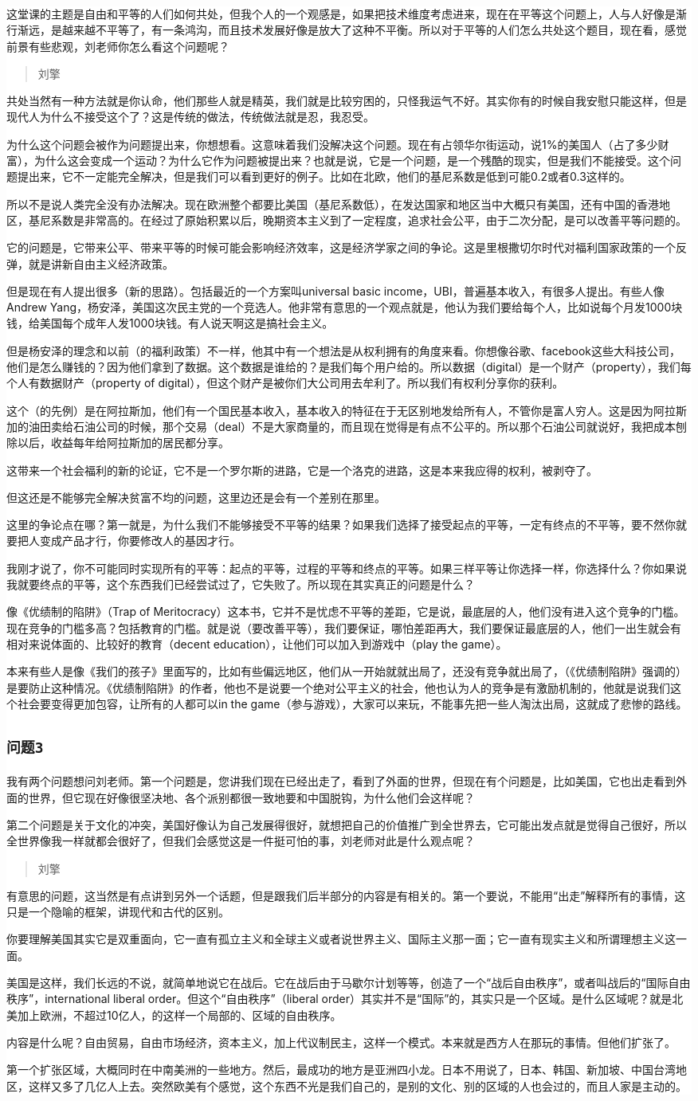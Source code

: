 这堂课的主题是自由和平等的人们如何共处，但我个人的一个观感是，如果把技术维度考虑进来，现在在平等这个问题上，人与人好像是渐行渐远，是越来越不平等了，有一条鸿沟，而且技术发展好像是放大了这种不平衡。所以对于平等的人们怎么共处这个题目，现在看，感觉前景有些悲观，刘老师你怎么看这个问题呢？

> 刘擎

共处当然有一种方法就是你认命，他们那些人就是精英，我们就是比较穷困的，只怪我运气不好。其实你有的时候自我安慰只能这样，但是现代人为什么不接受这个了？这是传统的做法，传统做法就是忍，我忍受。

为什么这个问题会被作为问题提出来，你想想看。这意味着我们没解决这个问题。现在有占领华尔街运动，说1%的美国人（占了多少财富），为什么这会变成一个运动？为什么它作为问题被提出来？也就是说，它是一个问题，是一个残酷的现实，但是我们不能接受。这个问题提出来，它不一定能完全解决，但是我们可以看到更好的例子。比如在北欧，他们的基尼系数是低到可能0.2或者0.3这样的。

所以不是说人类完全没有办法解决。现在欧洲整个都要比美国（基尼系数低），在发达国家和地区当中大概只有美国，还有中国的香港地区，基尼系数是非常高的。在经过了原始积累以后，晚期资本主义到了一定程度，追求社会公平，由于二次分配，是可以改善平等问题的。

它的问题是，它带来公平、带来平等的时候可能会影响经济效率，这是经济学家之间的争论。这是里根撒切尔时代对福利国家政策的一个反弹，就是讲新自由主义经济政策。

但是现在有人提出很多（新的思路）。包括最近的一个方案叫universal basic income，UBI，普遍基本收入，有很多人提出。有些人像Andrew Yang，杨安泽，美国这次民主党的一个竞选人。他非常有意思的一个观点就是，他认为我们要给每个人，比如说每个月发1000块钱，给美国每个成年人发1000块钱。有人说天啊这是搞社会主义。

但是杨安泽的理念和以前（的福利政策）不一样，他其中有一个想法是从权利拥有的角度来看。你想像谷歌、facebook这些大科技公司，他们是怎么赚钱的？因为他们拿到了数据。这个数据是谁给的？是我们每个用户给的。所以数据（digital）是一个财产（property），我们每个人有数据财产（property of digital），但这个财产是被你们大公司用去牟利了。所以我们有权利分享你的获利。

这个（的先例）是在阿拉斯加，他们有一个国民基本收入，基本收入的特征在于无区别地发给所有人，不管你是富人穷人。这是因为阿拉斯加的油田卖给石油公司的时候，那个交易（deal）不是大家商量的，而且现在觉得是有点不公平的。所以那个石油公司就说好，我把成本刨除以后，收益每年给阿拉斯加的居民都分享。

这带来一个社会福利的新的论证，它不是一个罗尔斯的进路，它是一个洛克的进路，这是本来我应得的权利，被剥夺了。

但这还是不能够完全解决贫富不均的问题，这里边还是会有一个差别在那里。

这里的争论点在哪？第一就是，为什么我们不能够接受不平等的结果？如果我们选择了接受起点的平等，一定有终点的不平等，要不然你就要把人变成产品才行，你要修改人的基因才行。

我刚才说了，你不可能同时实现所有的平等：起点的平等，过程的平等和终点的平等。如果三样平等让你选择一样，你选择什么？你如果说我就要终点的平等，这个东西我们已经尝试过了，它失败了。所以现在其实真正的问题是什么？

像《优绩制的陷阱》（Trap of Meritocracy）这本书，它并不是忧虑不平等的差距，它是说，最底层的人，他们没有进入这个竞争的门槛。现在竞争的门槛多高？包括教育的门槛。就是说（要改善平等），我们要保证，哪怕差距再大，我们要保证最底层的人，他们一出生就会有相对来说体面的、比较好的教育（decent education），让他们可以加入到游戏中（play the game）。

本来有些人是像《我们的孩子》里面写的，比如有些偏远地区，他们从一开始就就出局了，还没有竞争就出局了，（《优绩制陷阱》强调的）是要防止这种情况。《优绩制陷阱》的作者，他也不是说要一个绝对公平主义的社会，他也认为人的竞争是有激励机制的，他就是说我们这个社会要变得更加包容，让所有的人都可以in the game（参与游戏），大家可以来玩，不能事先把一些人淘汰出局，这就成了悲惨的路线。

## `问题3`

我有两个问题想问刘老师。第一个问题是，您讲我们现在已经出走了，看到了外面的世界，但现在有个问题是，比如美国，它也出走看到外面的世界，但它现在好像很坚决地、各个派别都很一致地要和中国脱钩，为什么他们会这样呢？

第二个问题是关于文化的冲突，美国好像认为自己发展得很好，就想把自己的价值推广到全世界去，它可能出发点就是觉得自己很好，所以全世界像我一样就都会很好了，但我们会感觉这是一件挺可怕的事，刘老师对此是什么观点呢？

> 刘擎

有意思的问题，这当然是有点讲到另外一个话题，但是跟我们后半部分的内容是有相关的。第一个要说，不能用“出走”解释所有的事情，这只是一个隐喻的框架，讲现代和古代的区别。

你要理解美国其实它是双重面向，它一直有孤立主义和全球主义或者说世界主义、国际主义那一面；它一直有现实主义和所谓理想主义这一面。

美国是这样，我们长远的不说，就简单地说它在战后。它在战后由于马歇尔计划等等，创造了一个“战后自由秩序”，或者叫战后的“国际自由秩序”，international liberal order。但这个“自由秩序”（liberal order）其实并不是“国际”的，其实只是一个区域。是什么区域呢？就是北美加上欧洲，不超过10亿人，的这样一个局部的、区域的自由秩序。

内容是什么呢？自由贸易，自由市场经济，资本主义，加上代议制民主，这样一个模式。本来就是西方人在那玩的事情。但他们扩张了。

第一个扩张区域，大概同时在中南美洲的一些地方。然后，最成功的地方是亚洲四小龙。日本不用说了，日本、韩国、新加坡、中国台湾地区，这样又多了几亿人上去。突然欧美有个感觉，这个东西不光是我们自己的，是别的文化、别的区域的人也会过的，而且人家是主动的。
